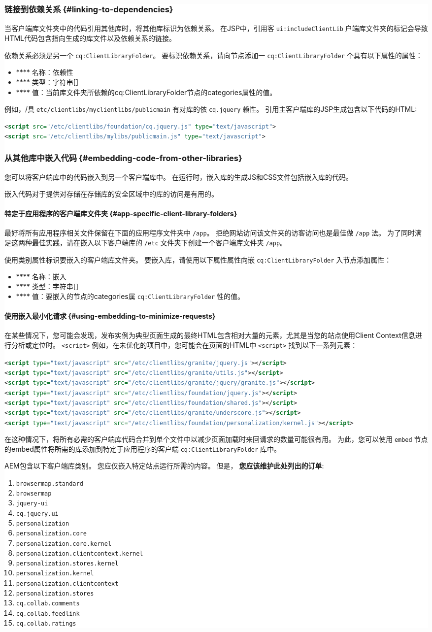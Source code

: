 ### 链接到依赖关系 {#linking-to-dependencies}

当客户端库文件夹中的代码引用其他库时，将其他库标识为依赖关系。 在JSP中，引用客 `ui:includeClientLib` 户端库文件夹的标记会导致HTML代码包含指向生成的库文件以及依赖关系的链接。

依赖关系必须是另一个 `cq:ClientLibraryFolder`。 要标识依赖关系，请向节点添加一 `cq:ClientLibraryFolder` 个具有以下属性的属性：

* **** 名称：依赖性
* **** 类型：字符串[]
* **** 值：当前库文件夹所依赖的cq:ClientLibraryFolder节点的categories属性的值。

例如，/具 `etc/clientlibs/myclientlibs/publicmain` 有对库的依 `cq.jquery` 赖性。 引用主客户端库的JSP生成包含以下代码的HTML:

```xml
<script src="/etc/clientlibs/foundation/cq.jquery.js" type="text/javascript">
<script src="/etc/clientlibs/mylibs/publicmain.js" type="text/javascript">
```

### 从其他库中嵌入代码 {#embedding-code-from-other-libraries}

您可以将客户端库中的代码嵌入到另一个客户端库中。 在运行时，嵌入库的生成JS和CSS文件包括嵌入库的代码。

嵌入代码对于提供对存储在存储库的安全区域中的库的访问是有用的。

#### 特定于应用程序的客户端库文件夹 {#app-specific-client-library-folders}

最好将所有应用程序相关文件保留在下面的应用程序文件夹中 `/app`。 拒绝网站访问该文件夹的访客访问也是最佳做 `/app` 法。 为了同时满足这两种最佳实践，请在嵌入以下客户端库的 `/etc` 文件夹下创建一个客户端库文件夹 `/app`。

使用类别属性标识要嵌入的客户端库文件夹。 要嵌入库，请使用以下属性属性向嵌 `cq:ClientLibraryFolder` 入节点添加属性：

* **** 名称：嵌入
* **** 类型：字符串[]
* **** 值：要嵌入的节点的categories属 `cq:ClientLibraryFolder` 性的值。

#### 使用嵌入最小化请求 {#using-embedding-to-minimize-requests}

在某些情况下，您可能会发现，发布实例为典型页面生成的最终HTML包含相对大量的元素，尤其是当您的站点使用Client Context信息进行分析或定位时。 `<script>` 例如，在未优化的项目中，您可能会在页面的HTML中 `<script>` 找到以下一系列元素：

```xml
<script type="text/javascript" src="/etc/clientlibs/granite/jquery.js"></script>
<script type="text/javascript" src="/etc/clientlibs/granite/utils.js"></script>
<script type="text/javascript" src="/etc/clientlibs/granite/jquery/granite.js"></script>
<script type="text/javascript" src="/etc/clientlibs/foundation/jquery.js"></script>
<script type="text/javascript" src="/etc/clientlibs/foundation/shared.js"></script>
<script type="text/javascript" src="/etc/clientlibs/granite/underscore.js"></script>
<script type="text/javascript" src="/etc/clientlibs/foundation/personalization/kernel.js"></script>
```

在这种情况下，将所有必需的客户端库代码合并到单个文件中以减少页面加载时来回请求的数量可能很有用。 为此，您可以使用 `embed` 节点的embed属性将所需的库添加到特定于应用程序的客户端 `cq:ClientLibraryFolder` 库中。

AEM包含以下客户端库类别。 您应仅嵌入特定站点运行所需的内容。 但是， **您应该维护此处列出的订单**:

1. `browsermap.standard`
1. `browsermap`
1. `jquery-ui`
1. `cq.jquery.ui`
1. `personalization`
1. `personalization.core`
1. `personalization.core.kernel`
1. `personalization.clientcontext.kernel`
1. `personalization.stores.kernel`
1. `personalization.kernel`
1. `personalization.clientcontext`
1. `personalization.stores`
1. `cq.collab.comments`
1. `cq.collab.feedlink`
1. `cq.collab.ratings`